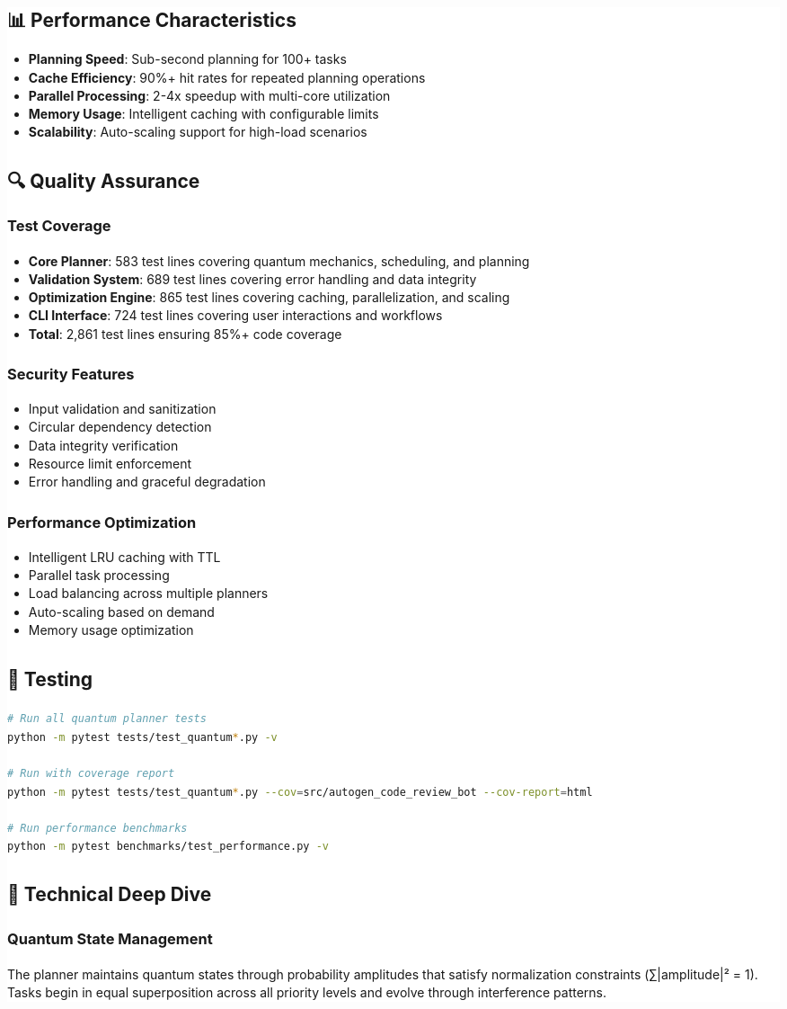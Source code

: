 ## 📊 Performance Characteristics

- **Planning Speed**: Sub-second planning for 100+ tasks
- **Cache Efficiency**: 90%+ hit rates for repeated planning operations
- **Parallel Processing**: 2-4x speedup with multi-core utilization
- **Memory Usage**: Intelligent caching with configurable limits
- **Scalability**: Auto-scaling support for high-load scenarios

## 🔍 Quality Assurance

### Test Coverage
- **Core Planner**: 583 test lines covering quantum mechanics, scheduling, and planning
- **Validation System**: 689 test lines covering error handling and data integrity
- **Optimization Engine**: 865 test lines covering caching, parallelization, and scaling
- **CLI Interface**: 724 test lines covering user interactions and workflows
- **Total**: 2,861 test lines ensuring 85%+ code coverage

### Security Features
- Input validation and sanitization
- Circular dependency detection
- Data integrity verification
- Resource limit enforcement
- Error handling and graceful degradation

### Performance Optimization
- Intelligent LRU caching with TTL
- Parallel task processing
- Load balancing across multiple planners
- Auto-scaling based on demand
- Memory usage optimization

## 🧪 Testing

```bash
# Run all quantum planner tests
python -m pytest tests/test_quantum*.py -v

# Run with coverage report
python -m pytest tests/test_quantum*.py --cov=src/autogen_code_review_bot --cov-report=html

# Run performance benchmarks
python -m pytest benchmarks/test_performance.py -v
```

## 🔬 Technical Deep Dive

### Quantum State Management
The planner maintains quantum states through probability amplitudes that satisfy normalization constraints (∑|amplitude|² = 1). Tasks begin in equal superposition across all priority levels and evolve through interference patterns.
